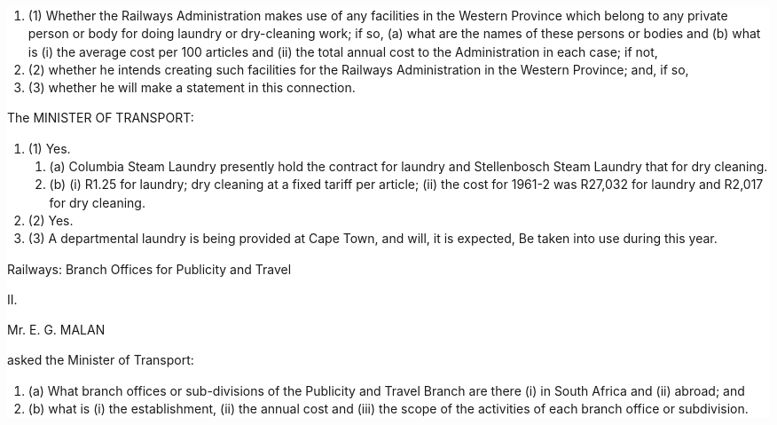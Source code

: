 <ol>

<li>(1) Whether the Railways Administration makes use of any facilities in the Western Province which belong to any private person or body for doing laundry or dry-cleaning work; if so, (a) what are the names of these persons or bodies and (b) what is (i) the average cost per 100 articles and (ii) the total annual cost to the Administration in each case; if not,</li>

<li>(2) whether he intends creating such facilities for the Railways Administration in the Western Province; and, if so,</li>

<li>(3) whether he will make a statement in this connection.</li>

</ol>

</question>

<answer by="#minister_of_transport" to="#malan">

<from>The MINISTER OF TRANSPORT:</from>

<ol>

<li>(1) Yes.

<ol>

<li>(a) Columbia Steam Laundry presently hold the contract for laundry and Stellenbosch Steam Laundry that for dry cleaning.</li>

<li>(b) (i) R1.25 for laundry; dry cleaning at a fixed tariff per article; (ii) the cost for 1961-2 was R27,032 for laundry and R2,017 for dry cleaning.</li>

</ol></li>

<li>(2) Yes.</li>

<li>(3) A departmental laundry is being provided at Cape Town, and will, it is expected, Be taken into use during this year.</li>

</ol>

</answer>

</writtenStatements>

<writtenStatements>

<heading>Railways: Branch Offices for Publicity and Travel</heading>

<question by="#malan" to="#minister_of_transport">

<num>II.</num>

<from>Mr. E. G. MALAN</from>

<p>asked the Minister of Transport:</p>

<ol>

<li>(a) What branch offices or sub-divisions of the Publicity and Travel Branch are there (i) in South Africa and (ii) abroad; and</li>

<li>(b) what is (i) the establishment, (ii) the annual cost and (iii) the scope of the activities of each branch office or subdivision.</li>
